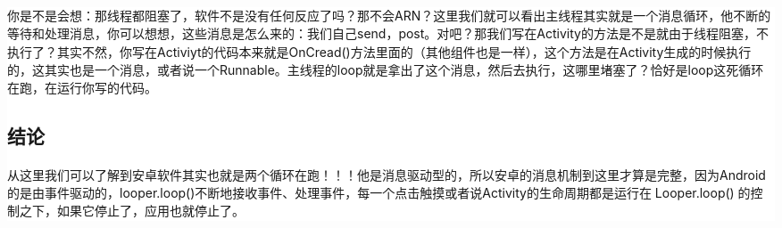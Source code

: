 你是不是会想：那线程都阻塞了，软件不是没有任何反应了吗？那不会ARN？这里我们就可以看出主线程其实就是一个消息循环，他不断的等待和处理消息，你可以想想，这些消息是怎么来的：我们自己send，post。对吧？那我们写在Activity的方法是不是就由于线程阻塞，不执行了？其实不然，你写在Activiyt的代码本来就是OnCread()方法里面的（其他组件也是一样），这个方法是在Activity生成的时候执行的，这其实也是一个消息，或者说一个Runnable。主线程的loop就是拿出了这个消息，然后去执行，这哪里堵塞了？恰好是loop这死循环在跑，在运行你写的代码。


## 结论
从这里我们可以了解到安卓软件其实也就是两个循环在跑！！！他是消息驱动型的，所以安卓的消息机制到这里才算是完整，因为Android 的是由事件驱动的，looper.loop()不断地接收事件、处理事件，每一个点击触摸或者说Activity的生命周期都是运行在 Looper.loop() 的控制之下，如果它停止了，应用也就停止了。